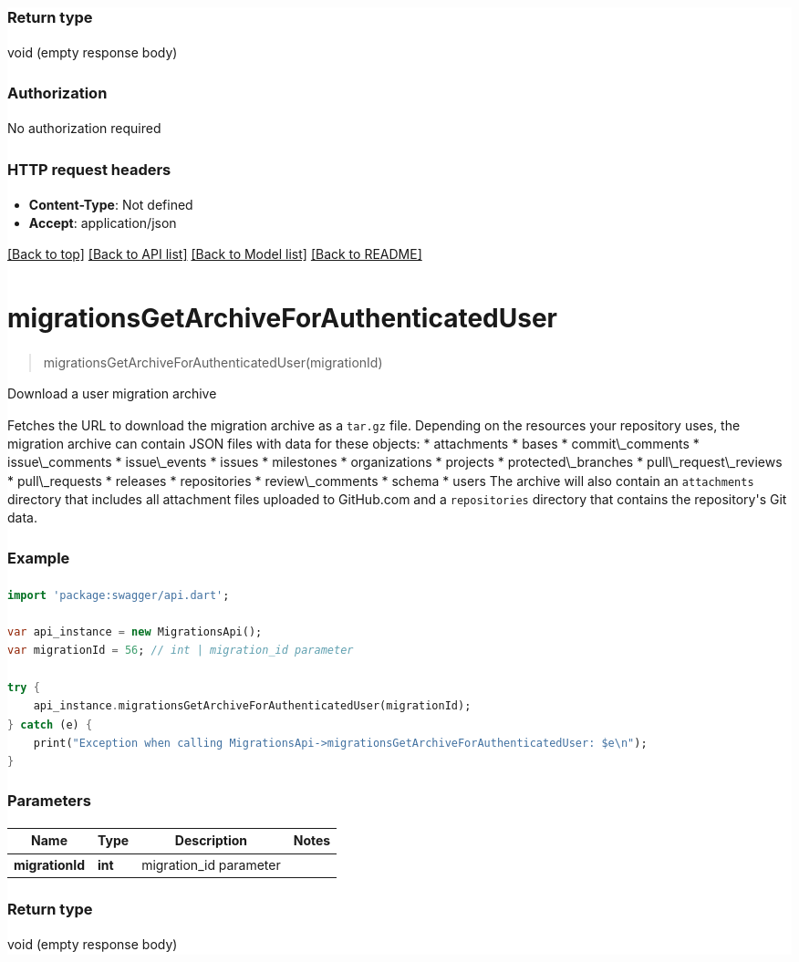 ### Return type

void (empty response body)

### Authorization

No authorization required

### HTTP request headers

 - **Content-Type**: Not defined
 - **Accept**: application/json

[[Back to top]](#) [[Back to API list]](../README.md#documentation-for-api-endpoints) [[Back to Model list]](../README.md#documentation-for-models) [[Back to README]](../README.md)

# **migrationsGetArchiveForAuthenticatedUser**
> migrationsGetArchiveForAuthenticatedUser(migrationId)

Download a user migration archive

Fetches the URL to download the migration archive as a `tar.gz` file. Depending on the resources your repository uses, the migration archive can contain JSON files with data for these objects:  *   attachments *   bases *   commit\\_comments *   issue\\_comments *   issue\\_events *   issues *   milestones *   organizations *   projects *   protected\\_branches *   pull\\_request\\_reviews *   pull\\_requests *   releases *   repositories *   review\\_comments *   schema *   users  The archive will also contain an `attachments` directory that includes all attachment files uploaded to GitHub.com and a `repositories` directory that contains the repository's Git data.

### Example
```dart
import 'package:swagger/api.dart';

var api_instance = new MigrationsApi();
var migrationId = 56; // int | migration_id parameter

try {
    api_instance.migrationsGetArchiveForAuthenticatedUser(migrationId);
} catch (e) {
    print("Exception when calling MigrationsApi->migrationsGetArchiveForAuthenticatedUser: $e\n");
}
```

### Parameters

Name | Type | Description  | Notes
------------- | ------------- | ------------- | -------------
 **migrationId** | **int**| migration_id parameter | 

### Return type

void (empty response body)
